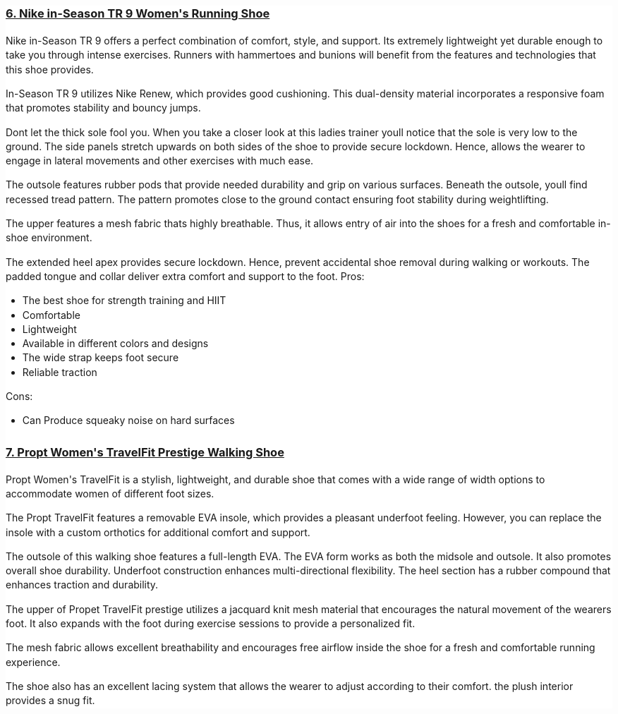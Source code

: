 ### [6. Nike in-Season TR 9 Women's Running Shoe](https://www.amazon.com/dp/B07Q3L6WVH/?tag=p-policy-20)
Nike in-Season TR 9 offers a perfect combination of comfort, style, and support. Its extremely lightweight yet durable enough to take you through intense exercises. Runners with hammertoes and bunions will benefit from the features and technologies that this shoe provides.

In-Season TR 9 utilizes Nike Renew, which provides good cushioning. This dual-density material incorporates a responsive foam that promotes stability and bouncy jumps.

Dont let the thick sole fool you. When you take a closer look at this ladies trainer youll notice that the sole is very low to the ground. The side panels stretch upwards on both sides of the shoe to provide secure lockdown. Hence, allows the wearer to engage in lateral movements and other exercises with much ease.

The outsole features rubber pods that provide needed durability and grip on various surfaces. Beneath the outsole, youll find recessed tread pattern. The pattern promotes close to the ground contact ensuring foot stability during weightlifting.

The upper features a mesh fabric thats highly breathable. Thus, it allows entry of air into the shoes for a fresh and comfortable in-shoe environment.

The extended heel apex provides secure lockdown. Hence, prevent accidental shoe removal during walking or workouts. The padded tongue and collar deliver extra comfort and support to the foot.
Pros:
- The best shoe for strength training and HIIT
- Comfortable
- Lightweight
- Available in different colors and designs
- The wide strap keeps foot secure
- Reliable traction

Cons:
- Can Produce squeaky noise on hard surfaces

### [7. Propt Women's TravelFit Prestige Walking Shoe](https://www.amazon.com/dp/B01IOE071A/?tag=p-policy-20)
Propt Women's TravelFit is a stylish, lightweight, and durable shoe that comes with a wide range of width options to accommodate women of different foot sizes.

The Propt TravelFit features a removable EVA insole, which provides a pleasant underfoot feeling. However, you can replace the insole with a custom orthotics for additional comfort and support.

The outsole of this walking shoe features a full-length EVA. The EVA form works as both the midsole and outsole. It also promotes overall shoe durability. Underfoot construction enhances multi-directional flexibility. The heel section has a rubber compound that enhances traction and durability.

The upper of Propet TravelFit prestige utilizes a jacquard knit mesh material that encourages the natural movement of the wearers foot. It also expands with the foot during exercise sessions to provide a personalized fit.

The mesh fabric allows excellent breathability and encourages free airflow inside the shoe for a fresh and comfortable running experience.

The shoe also has an excellent lacing system that allows the wearer to adjust according to their comfort. the plush interior provides a snug fit.
